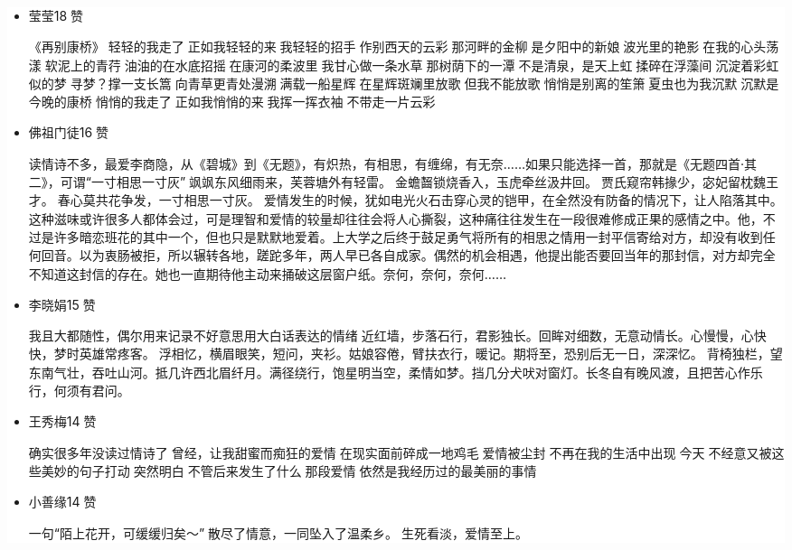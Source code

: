  - 莹莹18 赞

    《再别康桥》 轻轻的我走了 正如我轻轻的来 我轻轻的招手 作别西天的云彩 那河畔的金柳 是夕阳中的新娘 波光里的艳影 在我的心头荡漾 软泥上的青荇 油油的在水底招摇 在康河的柔波里 我甘心做一条水草 那树荫下的一潭 不是清泉，是天上虹 揉碎在浮藻间 沉淀着彩虹似的梦 寻梦？撑一支长篙 向青草更青处漫溯 满载一船星辉 在星辉斑斓里放歌 但我不能放歌 悄悄是别离的笙箫 夏虫也为我沉默 沉默是今晚的康桥 悄悄的我走了 正如我悄悄的来 我挥一挥衣袖 不带走一片云彩


  - 佛祖门徒16 赞

    读情诗不多，最爱李商隐，从《碧城》到《无题》，有炽热，有相思，有缠绵，有无奈……如果只能选择一首，那就是《无题四首·其二》，可谓“一寸相思一寸灰” 飒飒东风细雨来，芙蓉塘外有轻雷。 金蟾齧锁烧香入，玉虎牵丝汲井回。 贾氏窥帘韩掾少，宓妃留枕魏王才。 春心莫共花争发，一寸相思一寸灰。 爱情发生的时候，犹如电光火石击穿心灵的铠甲，在全然没有防备的情况下，让人陷落其中。这种滋味或许很多人都体会过，可是理智和爱情的较量却往往会将人心撕裂，这种痛往往发生在一段很难修成正果的感情之中。他，不过是许多暗恋班花的其中一个，但也只是默默地爱着。上大学之后终于鼓足勇气将所有的相思之情用一封平信寄给对方，却没有收到任何回音。以为衷肠被拒，所以辗转各地，蹉跎多年，两人早已各自成家。偶然的机会相遇，他提出能否要回当年的那封信，对方却完全不知道这封信的存在。她也一直期待他主动来捅破这层窗户纸。奈何，奈何，奈何……


  - 李晓娟15 赞

    我且大都随性，偶尔用来记录不好意思用大白话表达的情绪 近红墙，步落石行，君影独长。回眸对细数，无意动情长。心慢慢，心快快，梦时英雄常疼客。 浮相忆，横眉眼笑，短问，夹衫。姑娘容倦，臂扶衣行，暖记。期将至，恐别后无一日，深深忆。 背椅独栏，望东南气壮，吞吐山河。抵几许西北眉纤月。满径绕行，饱星明当空，柔情如梦。挡几分犬吠对窗灯。长冬自有晚风渡，且把苦心作乐行，何须有君问。


  - 王秀梅14 赞

    确实很多年没读过情诗了 曾经，让我甜蜜而痴狂的爱情 在现实面前碎成一地鸡毛 爱情被尘封 不再在我的生活中出现 今天 不经意又被这些美妙的句子打动 突然明白 不管后来发生了什么 那段爱情 依然是我经历过的最美丽的事情


  - 小善缘14 赞

    一句“陌上花开，可缓缓归矣～” 散尽了情意，一同坠入了温柔乡。 生死看淡，爱情至上。
